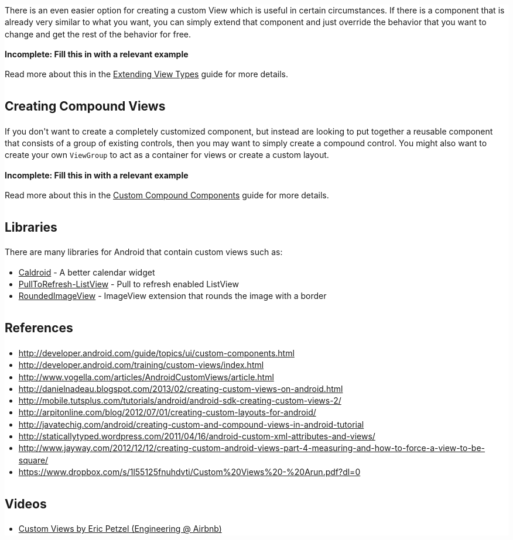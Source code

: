 There is an even easier option for creating a custom View which is useful in certain circumstances. If there is a component that is already very similar to what you want, you can simply extend that component and just override the behavior that you want to change and get the rest of the behavior for free.

**Incomplete: Fill this in with a relevant example**

Read more about this in the [Extending View Types](http://developer.android.com/guide/topics/ui/custom-components.html#modifying) guide for more details.
 
## Creating Compound Views

If you don't want to create a completely customized component, but instead are looking to put together a reusable component that consists of a group of existing controls, then you may want to simply create a compound control. You might also want to create your own `ViewGroup` to act as a container for views or create a custom layout.

**Incomplete: Fill this in with a relevant example**

Read more about this in the [Custom Compound Components](http://developer.android.com/guide/topics/ui/custom-components.html#compound) guide for more details.

## Libraries

There are many libraries for Android that contain custom views such as:

* [Caldroid](https://github.com/roomorama/Caldroid) - A better calendar widget
* [PullToRefresh-ListView](https://github.com/erikwt/PullToRefresh-ListView) - Pull to refresh enabled ListView
* [RoundedImageView](https://github.com/vinc3m1/RoundedImageView) - ImageView extension that rounds the image with a border

## References

 * <http://developer.android.com/guide/topics/ui/custom-components.html>
 * <http://developer.android.com/training/custom-views/index.html>
 * <http://www.vogella.com/articles/AndroidCustomViews/article.html>
 * <http://danielnadeau.blogspot.com/2013/02/creating-custom-views-on-android.html>
 * <http://mobile.tutsplus.com/tutorials/android/android-sdk-creating-custom-views-2/>
 * <http://arpitonline.com/blog/2012/07/01/creating-custom-layouts-for-android/>
 * <http://javatechig.com/android/creating-custom-and-compound-views-in-android-tutorial>
 * <http://staticallytyped.wordpress.com/2011/04/16/android-custom-xml-attributes-and-views/>
 * <http://www.jayway.com/2012/12/12/creating-custom-android-views-part-4-measuring-and-how-to-force-a-view-to-be-square/>
 * <https://www.dropbox.com/s/1l55125fnuhdvti/Custom%20Views%20-%20Arun.pdf?dl=0>

## Videos

 * [Custom Views by Eric Petzel (Engineering @ Airbnb)](https://vimeo.com/127799187)